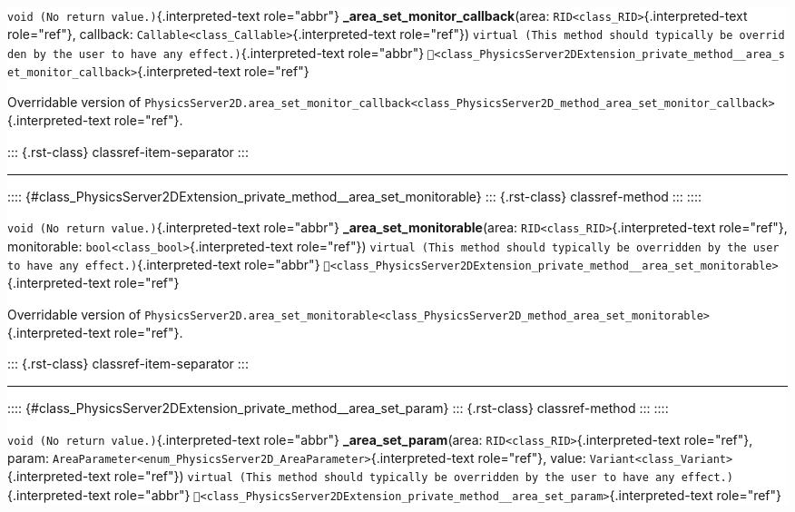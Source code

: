 `void (No return value.)`{.interpreted-text role="abbr"}
**\_area_set_monitor_callback**(area: `RID<class_RID>`{.interpreted-text
role="ref"}, callback: `Callable<class_Callable>`{.interpreted-text
role="ref"})
`virtual (This method should typically be overridden by the user to have any effect.)`{.interpreted-text
role="abbr"}
`🔗<class_PhysicsServer2DExtension_private_method__area_set_monitor_callback>`{.interpreted-text
role="ref"}

Overridable version of
`PhysicsServer2D.area_set_monitor_callback<class_PhysicsServer2D_method_area_set_monitor_callback>`{.interpreted-text
role="ref"}.

::: {.rst-class}
classref-item-separator
:::

------------------------------------------------------------------------

:::: {#class_PhysicsServer2DExtension_private_method__area_set_monitorable}
::: {.rst-class}
classref-method
:::
::::

`void (No return value.)`{.interpreted-text role="abbr"}
**\_area_set_monitorable**(area: `RID<class_RID>`{.interpreted-text
role="ref"}, monitorable: `bool<class_bool>`{.interpreted-text
role="ref"})
`virtual (This method should typically be overridden by the user to have any effect.)`{.interpreted-text
role="abbr"}
`🔗<class_PhysicsServer2DExtension_private_method__area_set_monitorable>`{.interpreted-text
role="ref"}

Overridable version of
`PhysicsServer2D.area_set_monitorable<class_PhysicsServer2D_method_area_set_monitorable>`{.interpreted-text
role="ref"}.

::: {.rst-class}
classref-item-separator
:::

------------------------------------------------------------------------

:::: {#class_PhysicsServer2DExtension_private_method__area_set_param}
::: {.rst-class}
classref-method
:::
::::

`void (No return value.)`{.interpreted-text role="abbr"}
**\_area_set_param**(area: `RID<class_RID>`{.interpreted-text
role="ref"}, param:
`AreaParameter<enum_PhysicsServer2D_AreaParameter>`{.interpreted-text
role="ref"}, value: `Variant<class_Variant>`{.interpreted-text
role="ref"})
`virtual (This method should typically be overridden by the user to have any effect.)`{.interpreted-text
role="abbr"}
`🔗<class_PhysicsServer2DExtension_private_method__area_set_param>`{.interpreted-text
role="ref"}
